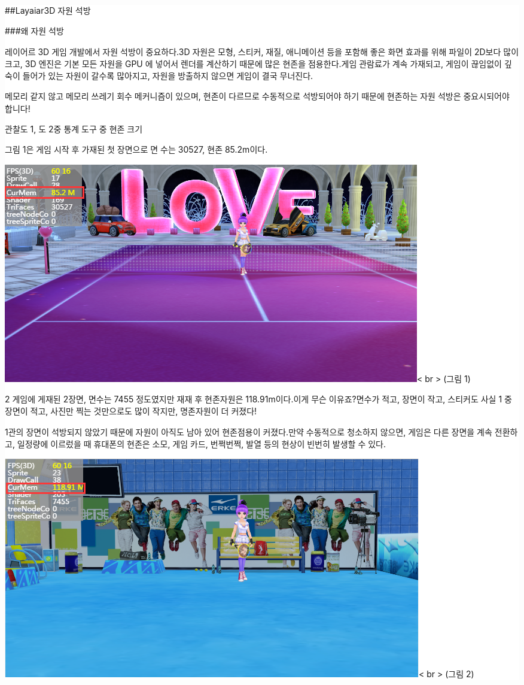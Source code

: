 ##Layaiar3D 자원 석방



###왜 자원 석방

레이어르 3D 게임 개발에서 자원 석방이 중요하다.3D 자원은 모형, 스티커, 재질, 애니메이션 등을 포함해 좋은 화면 효과를 위해 파일이 2D보다 많이 크고, 3D 엔진은 기본 모든 자원을 GPU 에 넣어서 렌더를 계산하기 때문에 많은 현존을 점용한다.게임 관람료가 계속 가재되고, 게임이 끊임없이 깊숙이 들어가 있는 자원이 갈수록 많아지고, 자원을 방출하지 않으면 게임이 결국 무너진다.

메모리 같지 않고 메모리 쓰레기 회수 메커니즘이 있으며, 현존이 다르므로 수동적으로 석방되어야 하기 때문에 현존하는 자원 석방은 중요시되어야 합니다!

관찰도 1, 도 2중 통계 도구 중 현존 크기

그림 1은 게임 시작 후 가재된 첫 장면으로 면 수는 30527, 현존 85.2m이다.

![图1](img/1.png)< br > (그림 1)

2 게임에 게재된 2장면, 면수는 7455 정도였지만 재재 후 현존자원은 118.91m이다.이게 무슨 이유죠?면수가 적고, 장면이 작고, 스티커도 사실 1 중 장면이 적고, 사진만 찍는 것만으로도 많이 작지만, 명존자원이 더 커졌다!

1관의 장면이 석방되지 않았기 때문에 자원이 아직도 남아 있어 현존점용이 커졌다.만약 수동적으로 청소하지 않으면, 게임은 다른 장면을 계속 전환하고, 일정량에 이르렀을 때 휴대폰의 현존은 소모, 게임 카드, 번쩍번쩍, 발열 등의 현상이 빈번히 발생할 수 있다.

![图2](img/2.png)< br > (그림 2)
